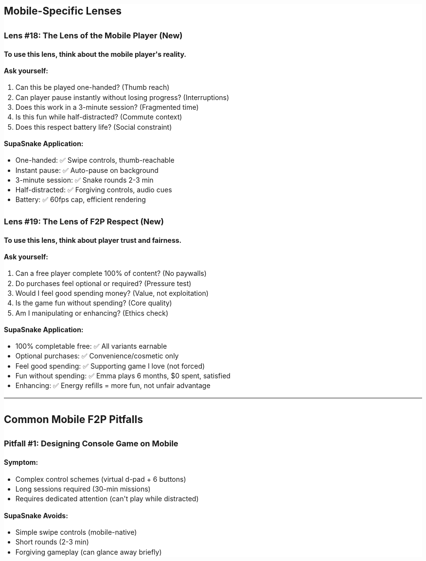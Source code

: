 
## Mobile-Specific Lenses

### Lens #18: The Lens of the Mobile Player (New)

**To use this lens, think about the mobile player's reality.**

**Ask yourself:**
1. Can this be played one-handed? (Thumb reach)
2. Can player pause instantly without losing progress? (Interruptions)
3. Does this work in a 3-minute session? (Fragmented time)
4. Is this fun while half-distracted? (Commute context)
5. Does this respect battery life? (Social constraint)

**SupaSnake Application:**
- One-handed: ✅ Swipe controls, thumb-reachable
- Instant pause: ✅ Auto-pause on background
- 3-minute session: ✅ Snake rounds 2-3 min
- Half-distracted: ✅ Forgiving controls, audio cues
- Battery: ✅ 60fps cap, efficient rendering

### Lens #19: The Lens of F2P Respect (New)

**To use this lens, think about player trust and fairness.**

**Ask yourself:**
1. Can a free player complete 100% of content? (No paywalls)
2. Do purchases feel optional or required? (Pressure test)
3. Would I feel good spending money? (Value, not exploitation)
4. Is the game fun without spending? (Core quality)
5. Am I manipulating or enhancing? (Ethics check)

**SupaSnake Application:**
- 100% completable free: ✅ All variants earnable
- Optional purchases: ✅ Convenience/cosmetic only
- Feel good spending: ✅ Supporting game I love (not forced)
- Fun without spending: ✅ Emma plays 6 months, $0 spent, satisfied
- Enhancing: ✅ Energy refills = more fun, not unfair advantage

---

## Common Mobile F2P Pitfalls

### Pitfall #1: Designing Console Game on Mobile

**Symptom:**
- Complex control schemes (virtual d-pad + 6 buttons)
- Long sessions required (30-min missions)
- Requires dedicated attention (can't play while distracted)

**SupaSnake Avoids:**
- Simple swipe controls (mobile-native)
- Short rounds (2-3 min)
- Forgiving gameplay (can glance away briefly)
